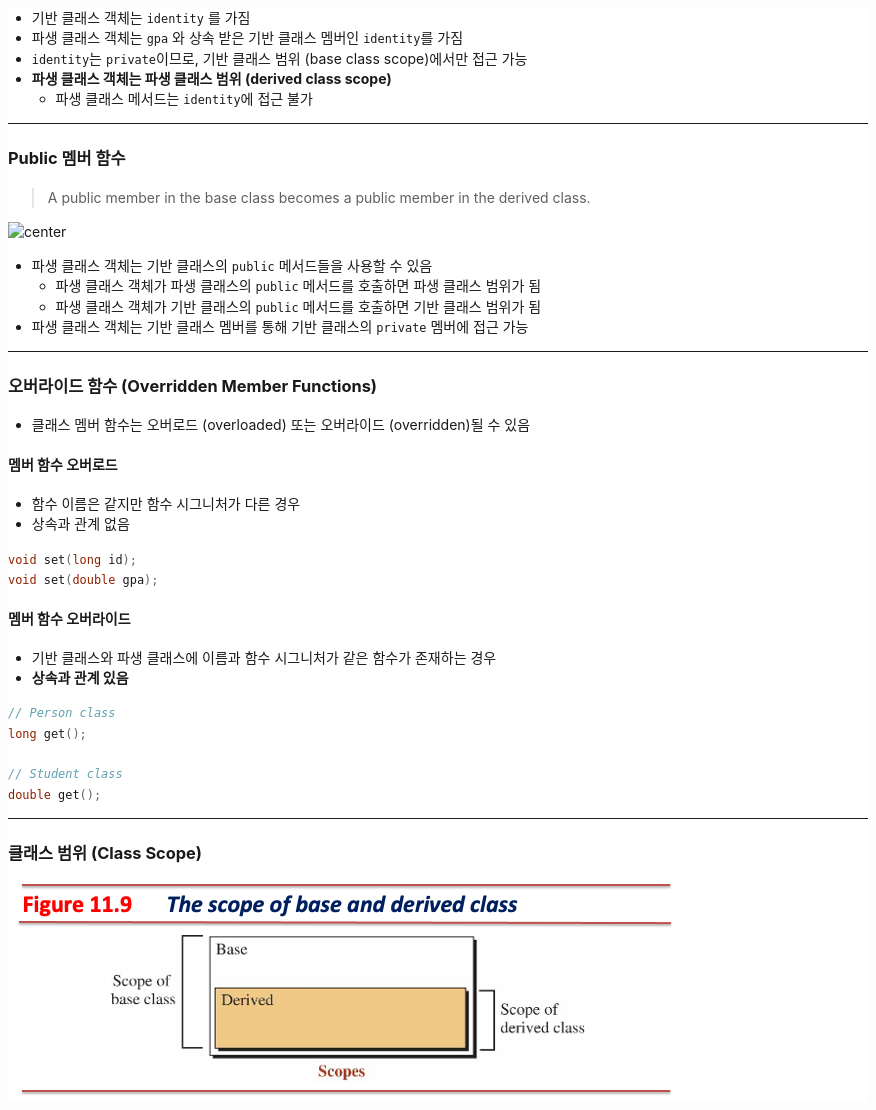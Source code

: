 * 기반 클래스 객체는 `identity` 를 가짐
* 파생 클래스 객체는 `gpa` 와 상속 받은 기반 클래스 멤버인 `identity`를 가짐
* `identity`는 `private`이므로, 기반 클래스 범위 (base class scope)에서만 접근 가능
* **파생 클래스 객체는 파생 클래스 범위 (derived class scope)**
  * 파생 클래스 메서드는 `identity`에 접근 불가

---

### Public 멤버 함수

> A public member in the base class becomes a public member in the derived class.

![center](Figuer_11_8.png)

* 파생 클래스 객체는 기반 클래스의 `public` 메서드들을 사용할 수 있음
  * 파생 클래스 객체가 파생 클래스의 `public` 메서드를 호출하면 파생 클래스 범위가 됨
  * 파생 클래스 객체가 기반 클래스의 `public` 메서드를 호출하면 기반 클래스 범위가 됨
* 파생 클래스 객체는 기반 클래스 멤버를 통해 기반 클래스의 `private` 멤버에 접근 가능

---

### 오버라이드 함수 (Overridden Member Functions)

* 클래스 멤버 함수는 오버로드 (overloaded) 또는 오버라이드 (overridden)될 수 있음

#### 멤버 함수 오버로드

* 함수 이름은 같지만 함수 시그니처가 다른 경우
* 상속과 관계 없음

```cpp
void set(long id);
void set(double gpa);
```

#### 멤버 함수 오버라이드

* 기반 클래스와 파생 클래스에 이름과 함수 시그니처가 같은 함수가 존재하는 경우
* **상속과 관계 있음**

```cpp
// Person class
long get();

// Student class
double get();
```

---

### 클래스 범위 (Class Scope)

![center](Figure_11_9.png)
